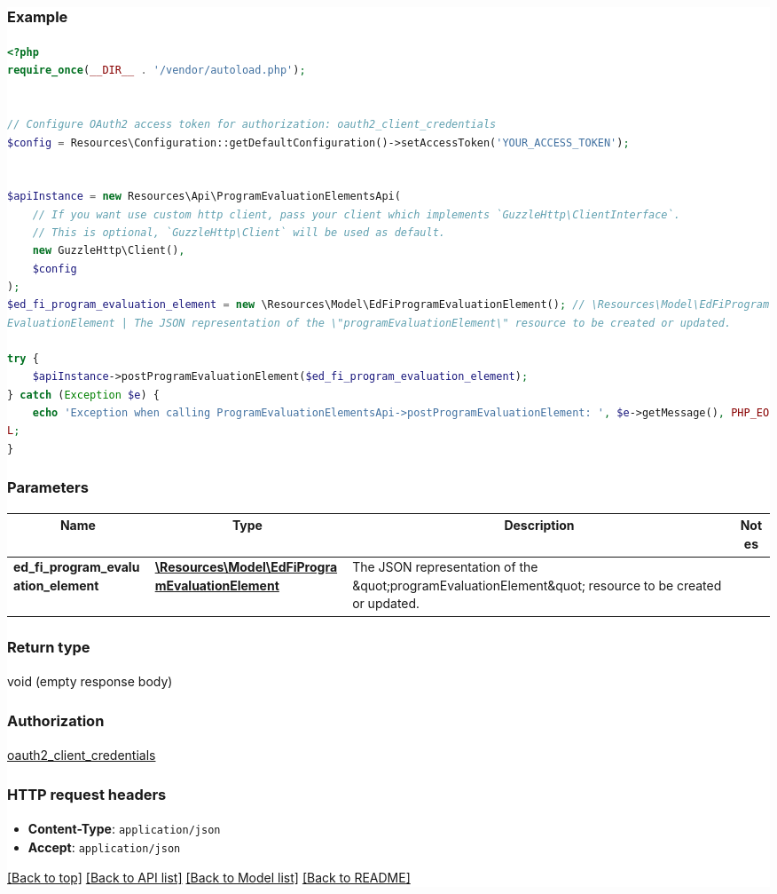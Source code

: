 ### Example

```php
<?php
require_once(__DIR__ . '/vendor/autoload.php');


// Configure OAuth2 access token for authorization: oauth2_client_credentials
$config = Resources\Configuration::getDefaultConfiguration()->setAccessToken('YOUR_ACCESS_TOKEN');


$apiInstance = new Resources\Api\ProgramEvaluationElementsApi(
    // If you want use custom http client, pass your client which implements `GuzzleHttp\ClientInterface`.
    // This is optional, `GuzzleHttp\Client` will be used as default.
    new GuzzleHttp\Client(),
    $config
);
$ed_fi_program_evaluation_element = new \Resources\Model\EdFiProgramEvaluationElement(); // \Resources\Model\EdFiProgramEvaluationElement | The JSON representation of the \"programEvaluationElement\" resource to be created or updated.

try {
    $apiInstance->postProgramEvaluationElement($ed_fi_program_evaluation_element);
} catch (Exception $e) {
    echo 'Exception when calling ProgramEvaluationElementsApi->postProgramEvaluationElement: ', $e->getMessage(), PHP_EOL;
}
```

### Parameters

| Name | Type | Description  | Notes |
| ------------- | ------------- | ------------- | ------------- |
| **ed_fi_program_evaluation_element** | [**\Resources\Model\EdFiProgramEvaluationElement**](../Model/EdFiProgramEvaluationElement.md)| The JSON representation of the \&quot;programEvaluationElement\&quot; resource to be created or updated. | |

### Return type

void (empty response body)

### Authorization

[oauth2_client_credentials](../../README.md#oauth2_client_credentials)

### HTTP request headers

- **Content-Type**: `application/json`
- **Accept**: `application/json`

[[Back to top]](#) [[Back to API list]](../../README.md#endpoints)
[[Back to Model list]](../../README.md#models)
[[Back to README]](../../README.md)
